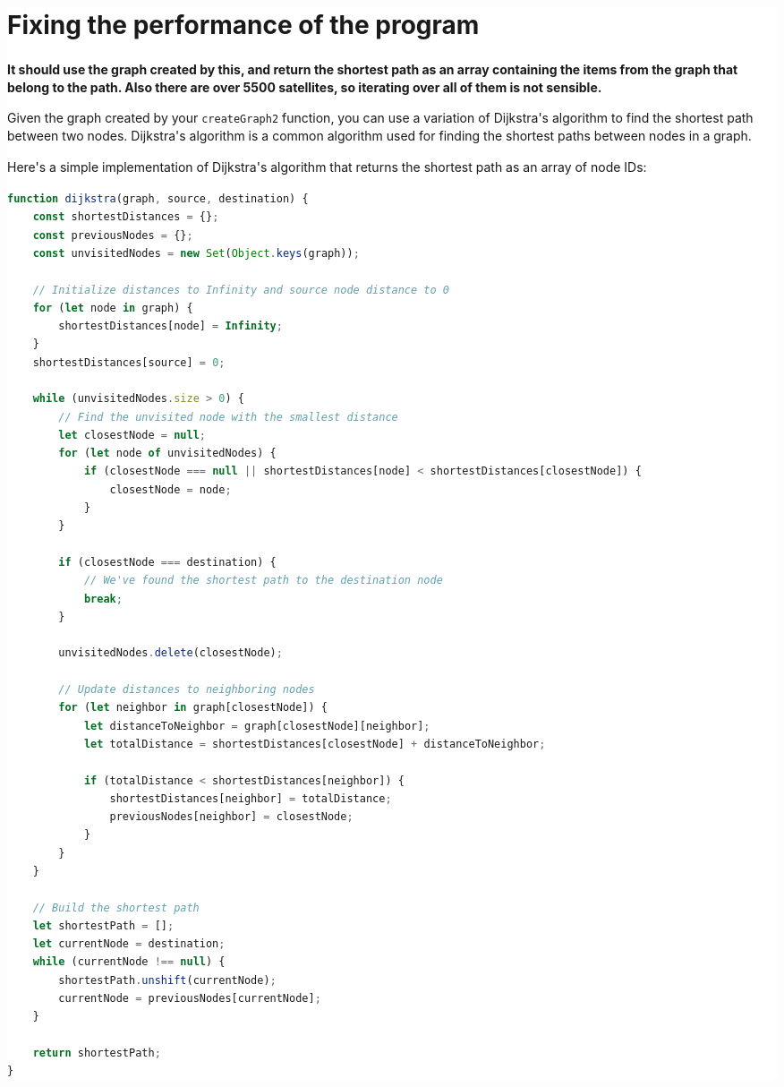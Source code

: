 # Fixing the performance of the program

**It should use the graph created by this, and return the shortest path as an array containing the items from the graph that belong to the path. Also there are over 5500 satellites, so iterating over all of them is not sensible.**

Given the graph created by your `createGraph2` function, you can use a variation of Dijkstra's algorithm to find the shortest path between two nodes. Dijkstra's algorithm is a common algorithm used for finding the shortest paths between nodes in a graph.

Here's a simple implementation of Dijkstra's algorithm that returns the shortest path as an array of node IDs:

```javascript
function dijkstra(graph, source, destination) {
    const shortestDistances = {};
    const previousNodes = {};
    const unvisitedNodes = new Set(Object.keys(graph));

    // Initialize distances to Infinity and source node distance to 0
    for (let node in graph) {
        shortestDistances[node] = Infinity;
    }
    shortestDistances[source] = 0;

    while (unvisitedNodes.size > 0) {
        // Find the unvisited node with the smallest distance
        let closestNode = null;
        for (let node of unvisitedNodes) {
            if (closestNode === null || shortestDistances[node] < shortestDistances[closestNode]) {
                closestNode = node;
            }
        }

        if (closestNode === destination) {
            // We've found the shortest path to the destination node
            break;
        }

        unvisitedNodes.delete(closestNode);

        // Update distances to neighboring nodes
        for (let neighbor in graph[closestNode]) {
            let distanceToNeighbor = graph[closestNode][neighbor];
            let totalDistance = shortestDistances[closestNode] + distanceToNeighbor;

            if (totalDistance < shortestDistances[neighbor]) {
                shortestDistances[neighbor] = totalDistance;
                previousNodes[neighbor] = closestNode;
            }
        }
    }

    // Build the shortest path
    let shortestPath = [];
    let currentNode = destination;
    while (currentNode !== null) {
        shortestPath.unshift(currentNode);
        currentNode = previousNodes[currentNode];
    }

    return shortestPath;
}
```
